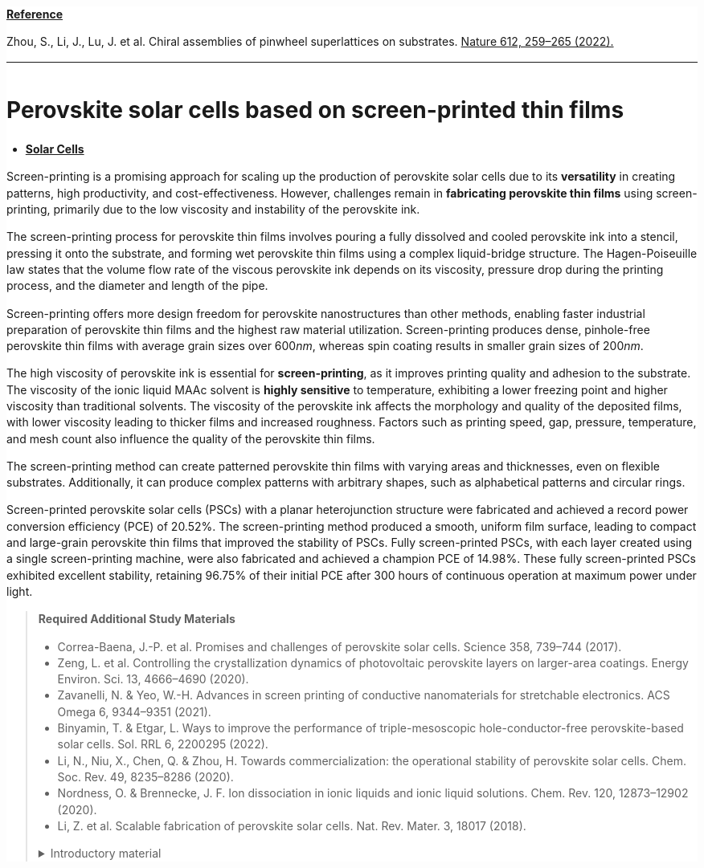 **<U>Reference</U>**

Zhou, S., Li, J., Lu, J. et al. Chiral assemblies of pinwheel superlattices on substrates. [Nature 612, 259–265 (2022). ](https://doi.org/10.1038/s41586-022-05384-8)

-----

# Perovskite solar cells based on screen-printed thin films
- **<U>Solar Cells</U>**


Screen-printing is a promising approach for scaling up the production of perovskite solar cells due to its **versatility** in creating patterns, high productivity, and cost-effectiveness. However, challenges remain in **fabricating perovskite thin films** using screen-printing, primarily due to the low viscosity and instability of the perovskite ink.

The screen-printing process for perovskite thin films involves pouring a fully dissolved and cooled perovskite ink into a stencil, pressing it onto the substrate, and forming wet perovskite thin films using a complex liquid-bridge structure. The Hagen-Poiseuille law states that the volume flow rate of the viscous perovskite ink depends on its viscosity, pressure drop during the printing process, and the diameter and length of the pipe.

Screen-printing offers more design freedom for perovskite nanostructures than other methods, enabling faster industrial preparation of perovskite thin films and the highest raw material utilization. Screen-printing produces dense, pinhole-free perovskite thin films with average grain sizes over $600 nm$, whereas spin coating results in smaller grain sizes of $200 nm$.

The high viscosity of perovskite ink is essential for **screen-printing**, as it improves printing quality and adhesion to the substrate. The viscosity of the ionic liquid MAAc solvent is **highly sensitive** to temperature, exhibiting a lower freezing point and higher viscosity than traditional solvents. The viscosity of the perovskite ink affects the morphology and quality of the deposited films, with lower viscosity leading to thicker films and increased roughness. Factors such as printing speed, gap, pressure, temperature, and mesh count also influence the quality of the perovskite thin films.

The screen-printing method can create patterned perovskite thin films with varying areas and thicknesses, even on flexible substrates. Additionally, it can produce complex patterns with arbitrary shapes, such as alphabetical patterns and circular rings.

Screen-printed perovskite solar cells (PSCs) with a planar heterojunction structure were fabricated and achieved a record power conversion efficiency (PCE) of $20.52\%$. The screen-printing method produced a smooth, uniform film surface, leading to compact and large-grain perovskite thin films that improved the stability of PSCs. Fully screen-printed PSCs, with each layer created using a single screen-printing machine, were also fabricated and achieved a champion PCE of $14.98\%$. These fully screen-printed PSCs exhibited excellent stability, retaining $96.75\%$ of their initial PCE after 300 hours of continuous operation at maximum power under light.

>**Required Additional Study Materials**
>
> - Correa-Baena, J.-P. et al. Promises and challenges of perovskite solar cells. Science 358, 739–744 (2017).
> - Zeng, L. et al. Controlling the crystallization dynamics of photovoltaic perovskite layers on larger-area coatings. Energy Environ. Sci. 13, 4666–4690 (2020).
> - Zavanelli, N. & Yeo, W.-H. Advances in screen printing of conductive nanomaterials for stretchable electronics. ACS Omega 6, 9344–9351 (2021).
> - Binyamin, T. & Etgar, L. Ways to improve the performance of triple-mesoscopic hole-conductor-free perovskite-based solar cells. Sol. RRL 6, 2200295 (2022).
> - Li, N., Niu, X., Chen, Q. & Zhou, H. Towards commercialization: the operational stability of perovskite solar cells. Chem. Soc. Rev. 49, 8235–8286 (2020).
> - Nordness, O. & Brennecke, J. F. Ion dissociation in ionic liquids and ionic liquid solutions. Chem. Rev. 120, 12873–12902 (2020).
> - Li, Z. et al. Scalable fabrication of perovskite solar cells. Nat. Rev. Mater. 3, 18017 (2018).
> <details><summary>Introductory material</summary></details>
